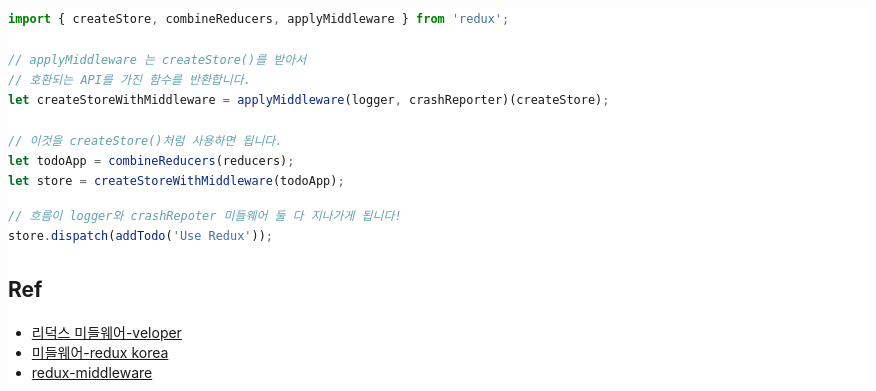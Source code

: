 
```js
import { createStore, combineReducers, applyMiddleware } from 'redux';

// applyMiddleware 는 createStore()를 받아서 
// 호환되는 API를 가진 함수를 반환합니다.
let createStoreWithMiddleware = applyMiddleware(logger, crashReporter)(createStore);

// 이것을 createStore()처럼 사용하면 됩니다.
let todoApp = combineReducers(reducers);
let store = createStoreWithMiddleware(todoApp);
```
```js
// 흐름이 logger와 crashRepoter 미들웨어 둘 다 지나가게 됩니다!
store.dispatch(addTodo('Use Redux'));
```



## Ref
- [리덕스 미들웨어-veloper](https://velopert.com/3401)
- [미들웨어-redux korea](https://lunit.gitbook.io/redux-in-korean/advanced/middleware)
- [redux-middleware](https://react.vlpt.us/redux-middleware/)